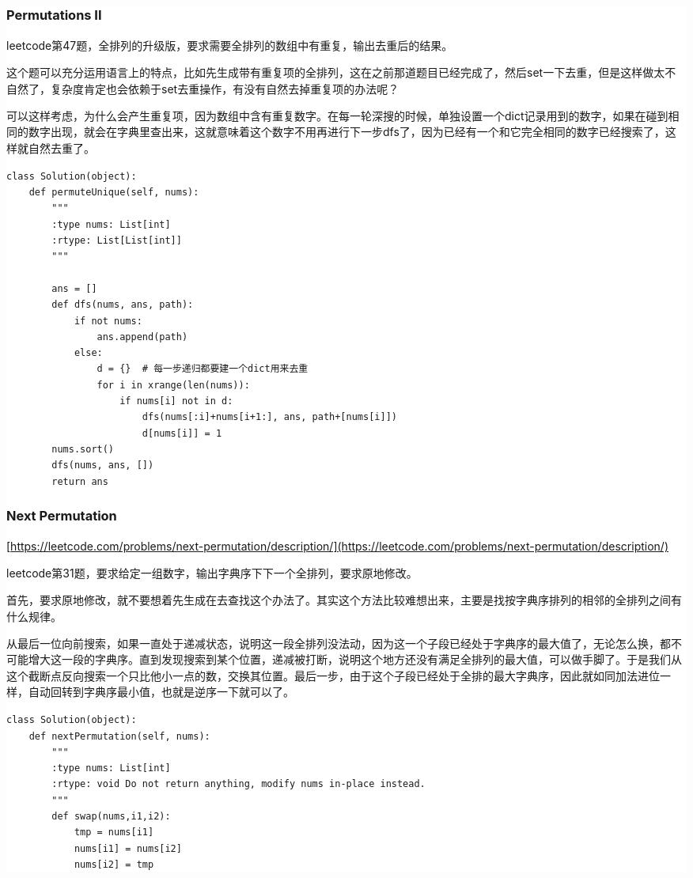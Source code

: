 ### Permutations II

leetcode第47题，全排列的升级版，要求需要全排列的数组中有重复，输出去重后的结果。

这个题可以充分运用语言上的特点，比如先生成带有重复项的全排列，这在之前那道题目已经完成了，然后set一下去重，但是这样做太不自然了，复杂度肯定也会依赖于set去重操作，有没有自然去掉重复项的办法呢？

可以这样考虑，为什么会产生重复项，因为数组中含有重复数字。在每一轮深搜的时候，单独设置一个dict记录用到的数字，如果在碰到相同的数字出现，就会在字典里查出来，这就意味着这个数字不用再进行下一步dfs了，因为已经有一个和它完全相同的数字已经搜索了，这样就自然去重了。


	class Solution(object):
	    def permuteUnique(self, nums):
	        """
	        :type nums: List[int]
	        :rtype: List[List[int]]
	        """
	
	        ans = []
	        def dfs(nums, ans, path):
	            if not nums:
	                ans.append(path)
	            else:
	                d = {}  # 每一步递归都要建一个dict用来去重
	                for i in xrange(len(nums)):
	                    if nums[i] not in d:
	                        dfs(nums[:i]+nums[i+1:], ans, path+[nums[i]])
	                        d[nums[i]] = 1
	        nums.sort()
	        dfs(nums, ans, [])
	        return ans


### Next Permutation

[https://leetcode.com/problems/next-permutation/description/](https://leetcode.com/problems/next-permutation/description/)

leetcode第31题，要求给定一组数字，输出字典序下下一个全排列，要求原地修改。

首先，要求原地修改，就不要想着先生成在去查找这个办法了。其实这个方法比较难想出来，主要是找按字典序排列的相邻的全排列之间有什么规律。

从最后一位向前搜索，如果一直处于递减状态，说明这一段全排列没法动，因为这一个子段已经处于字典序的最大值了，无论怎么换，都不可能增大这一段的字典序。直到发现搜索到某个位置，递减被打断，说明这个地方还没有满足全排列的最大值，可以做手脚了。于是我们从这个截断点反向搜索一个只比他小一点的数，交换其位置。最后一步，由于这个子段已经处于全排的最大字典序，因此就如同加法进位一样，自动回转到字典序最小值，也就是逆序一下就可以了。


	class Solution(object):
	    def nextPermutation(self, nums):
	        """
	        :type nums: List[int]
	        :rtype: void Do not return anything, modify nums in-place instead.
	        """
	        def swap(nums,i1,i2):
	            tmp = nums[i1]
	            nums[i1] = nums[i2]
	            nums[i2] = tmp
	